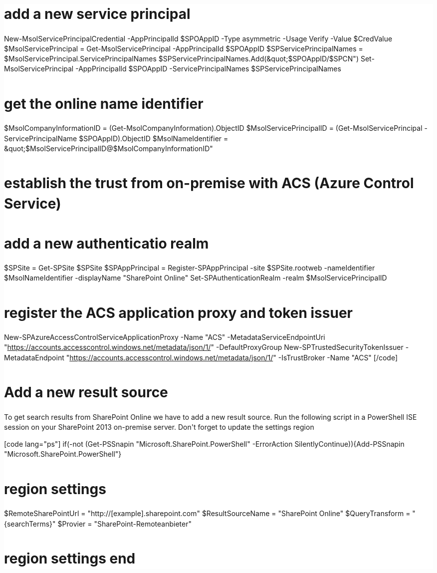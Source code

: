 # add a new service principal
New-MsolServicePrincipalCredential -AppPrincipalId $SPOAppID -Type asymmetric -Usage Verify -Value $CredValue
$MsolServicePrincipal = Get-MsolServicePrincipal -AppPrincipalId $SPOAppID
$SPServicePrincipalNames = $MsolServicePrincipal.ServicePrincipalNames
$SPServicePrincipalNames.Add(&quot;$SPOAppID/$SPCN&quot;)
Set-MsolServicePrincipal -AppPrincipalId $SPOAppID -ServicePrincipalNames $SPServicePrincipalNames

# get the online name identifier
$MsolCompanyInformationID = (Get-MsolCompanyInformation).ObjectID
$MsolServicePrincipalID = (Get-MsolServicePrincipal -ServicePrincipalName $SPOAppID).ObjectID
$MsolNameIdentifier = &quot;$MsolServicePrincipalID@$MsolCompanyInformationID&quot;

# establish the trust from on-premise with ACS (Azure Control Service)

# add a new authenticatio realm
$SPSite = Get-SPSite $SPSite
$SPAppPrincipal = Register-SPAppPrincipal -site $SPSite.rootweb -nameIdentifier $MsolNameIdentifier -displayName &quot;SharePoint Online&quot;
Set-SPAuthenticationRealm -realm $MsolServicePrincipalID

# register the ACS application proxy and token issuer
New-SPAzureAccessControlServiceApplicationProxy -Name &quot;ACS&quot; -MetadataServiceEndpointUri &quot;https://accounts.accesscontrol.windows.net/metadata/json/1/&quot; -DefaultProxyGroup
New-SPTrustedSecurityTokenIssuer -MetadataEndpoint &quot;https://accounts.accesscontrol.windows.net/metadata/json/1/&quot; -IsTrustBroker -Name &quot;ACS&quot;
[/code]

# Add a new result source

To get search results from SharePoint Online we have to add a new result source. Run the following script in a PowerShell ISE session on your SharePoint 2013 on-premise server.
Don't forget to update the settings region

[code lang="ps"]
if(-not (Get-PSSnapin &quot;Microsoft.SharePoint.PowerShell&quot; -ErrorAction SilentlyContinue)){Add-PSSnapin &quot;Microsoft.SharePoint.PowerShell&quot;}

# region settings 
$RemoteSharePointUrl = &quot;http://[example].sharepoint.com&quot;
$ResultSourceName = &quot;SharePoint Online&quot;
$QueryTransform = &quot;{searchTerms}&quot;
$Provier = &quot;SharePoint-Remoteanbieter&quot;
# region settings end
